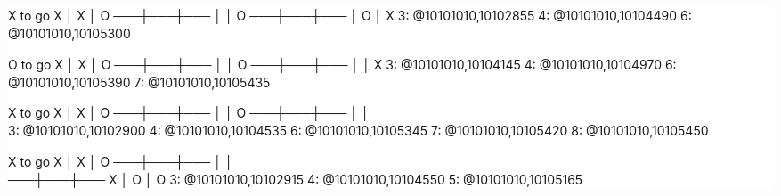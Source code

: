 



X to go
 X │ X │ O 
───┼───┼───
   │   │ O 
───┼───┼───
   │ O │ X 
3: @10101010,10102855
4: @10101010,10104490
6: @10101010,10105300






O to go
 X │ X │ O 
───┼───┼───
   │   │ O 
───┼───┼───
   │   │ X 
3: @10101010,10104145
4: @10101010,10104970
6: @10101010,10105390
7: @10101010,10105435





X to go
 X │ X │ O 
───┼───┼───
   │   │ O 
───┼───┼───
   │   │   
3: @10101010,10102900
4: @10101010,10104535
6: @10101010,10105345
7: @10101010,10105420
8: @10101010,10105450




X to go
 X │ X │ O 
───┼───┼───
   │   │   
───┼───┼───
 X │ O │ O 
3: @10101010,10102915
4: @10101010,10104550
5: @10101010,10105165


